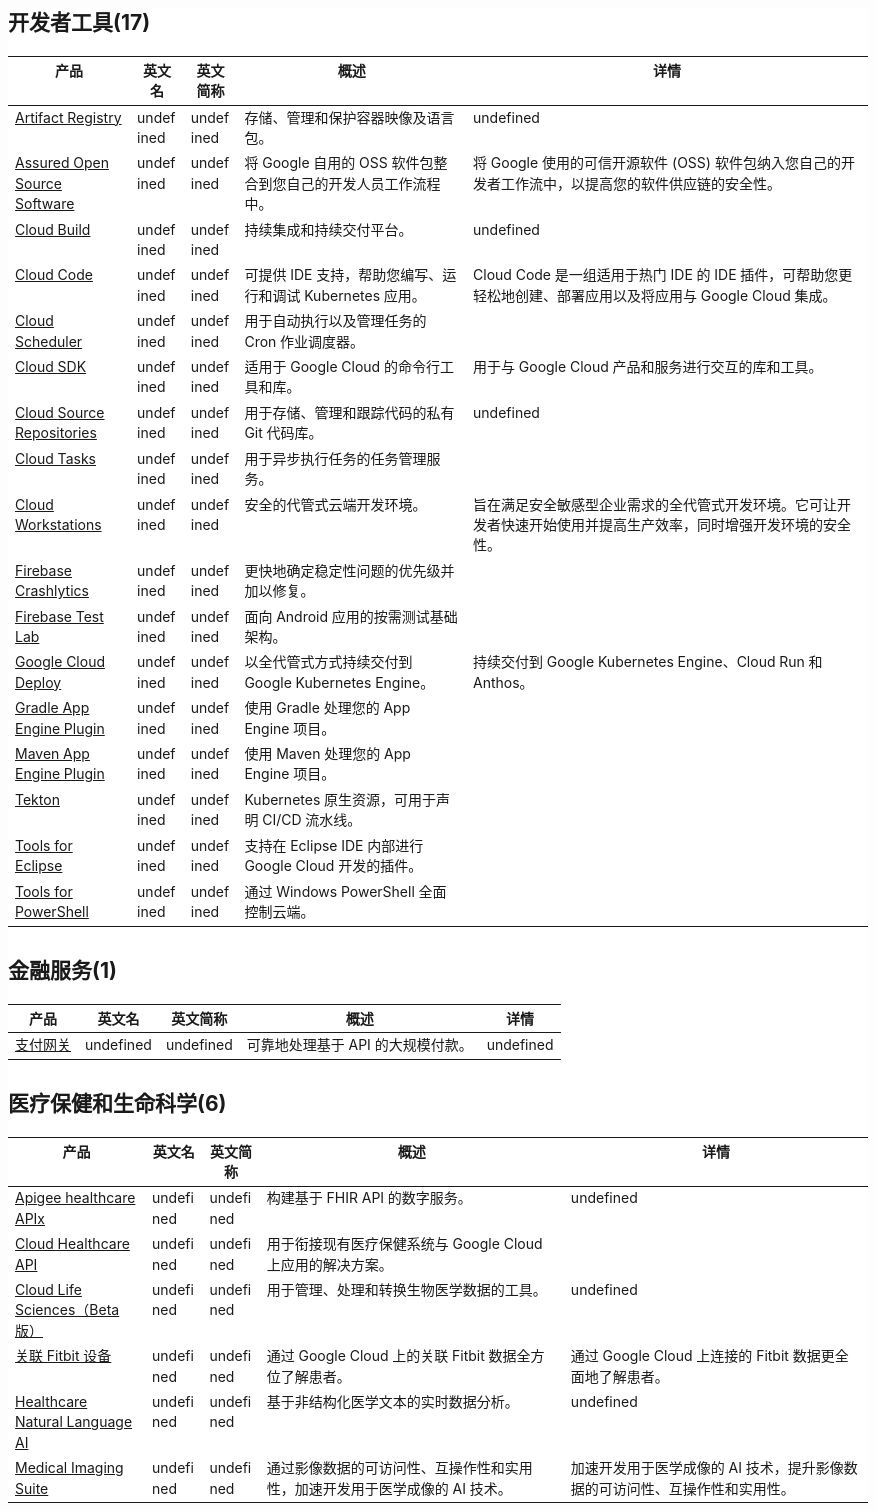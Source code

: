 ## 开发者工具(17)
|  产品   |  英文名  | 英文简称 | 概述  | 详情 |
|  ----  | ----  | ----  | ----  |  ----  |
|  [Artifact Registry](https://cloud.google.com/artifact-registry?hl=zh-cn)  | undefined  | undefined | 存储、管理和保护容器映像及语言包。   | undefined  |
|  [Assured Open Source Software](https://cloud.google.com/assured-open-source-software?hl=zh-cn)  | undefined  | undefined | 将 Google 自用的 OSS 软件包整合到您自己的开发人员工作流程中。   | 将 Google 使用的可信开源软件 (OSS) 软件包纳入您自己的开发者工作流中，以提高您的软件供应链的安全性。  |
|  [Cloud Build](https://cloud.google.com/cloud-build?hl=zh-cn)  | undefined  | undefined | 持续集成和持续交付平台。   | undefined  |
|  [Cloud Code](https://cloud.google.com/code/?hl=zh-cn)  | undefined  | undefined | 可提供 IDE 支持，帮助您编写、运行和调试 Kubernetes 应用。   | Cloud Code 是一组适用于热门 IDE 的 IDE 插件，可帮助您更轻松地创建、部署应用以及将应用与 Google Cloud 集成。  |
|  [Cloud Scheduler](https://cloud.google.com/scheduler?hl=zh-cn)  | undefined  | undefined | 用于自动执行以及管理任务的 Cron 作业调度器。   |   |
|  [Cloud SDK](https://cloud.google.com/sdk?hl=zh-cn)  | undefined  | undefined | 适用于 Google Cloud 的命令行工具和库。   | 用于与 Google Cloud 产品和服务进行交互的库和工具。  |
|  [Cloud Source Repositories](https://cloud.google.com/source-repositories?hl=zh-cn)  | undefined  | undefined | 用于存储、管理和跟踪代码的私有 Git 代码库。   | undefined  |
|  [Cloud Tasks](https://cloud.google.com/tasks?hl=zh-cn)  | undefined  | undefined | 用于异步执行任务的任务管理服务。   |   |
|  [Cloud Workstations](https://cloud.google.com/workstations?hl=zh-cn)  | undefined  | undefined | 安全的代管式云端开发环境。   | 旨在满足安全敏感型企业需求的全代管式开发环境。它可让开发者快速开始使用并提高生产效率，同时增强开发环境的安全性。  |
|  [Firebase Crashlytics](https://firebase.google.com/products/crashlytics/?hl=zh-cn)  | undefined  | undefined | 更快地确定稳定性问题的优先级并加以修复。   |   |
|  [Firebase Test Lab](https://firebase.google.com/docs/test-lab/?hl=zh-cn)  | undefined  | undefined | 面向 Android 应用的按需测试基础架构。   |   |
|  [Google Cloud Deploy](https://cloud.google.com/deploy?hl=zh-cn)  | undefined  | undefined | 以全代管式方式持续交付到 Google Kubernetes Engine。   | 持续交付到 Google Kubernetes Engine、Cloud Run 和 Anthos。  |
|  [Gradle App Engine Plugin](https://github.com/GoogleCloudPlatform/app-gradle-plugin)  | undefined  | undefined | 使用 Gradle 处理您的 App Engine 项目。   |   |
|  [Maven App Engine Plugin](https://github.com/GoogleCloudPlatform/app-maven-plugin)  | undefined  | undefined | 使用 Maven 处理您的 App Engine 项目。   |   |
|  [Tekton](https://cloud.google.com/tekton?hl=zh-cn)  | undefined  | undefined | Kubernetes 原生资源，可用于声明 CI/CD 流水线。   |   |
|  [Tools for Eclipse](https://cloud.google.com/eclipse/docs?hl=zh-cn)  | undefined  | undefined | 支持在 Eclipse IDE 内部进行 Google Cloud 开发的插件。   |   |
|  [Tools for PowerShell](https://cloud.google.com/powershell?hl=zh-cn)  | undefined  | undefined | 通过 Windows PowerShell 全面控制云端。   |   |

## 金融服务(1)
|  产品   |  英文名  | 英文简称 | 概述  | 详情 |
|  ----  | ----  | ----  | ----  |  ----  |
|  [支付网关](https://cloud.google.com/payment-gateway?hl=zh-cn)  | undefined  | undefined | 可靠地处理基于 API 的大规模付款。   | undefined  |

## 医疗保健和生命科学(6)
|  产品   |  英文名  | 英文简称 | 概述  | 详情 |
|  ----  | ----  | ----  | ----  |  ----  |
|  [Apigee healthcare APIx](https://cloud.google.com/apigee/solutions/healthcare-apix?hl=zh-cn)  | undefined  | undefined | 构建基于 FHIR API 的数字服务。   | undefined  |
|  [Cloud Healthcare API](https://cloud.google.com/healthcare-api/?hl=zh-cn)  | undefined  | undefined | 用于衔接现有医疗保健系统与 Google Cloud 上应用的解决方案。   |   |
|  [Cloud Life Sciences（Beta 版）](https://cloud.google.com/life-sciences?hl=zh-cn)  | undefined  | undefined | 用于管理、处理和转换生物医学数据的工具。   | undefined  |
|  [关联 Fitbit 设备](https://cloud.google.com/device-connect?hl=zh-cn)  | undefined  | undefined | 通过 Google Cloud 上的关联 Fitbit 数据全方位了解患者。   | 通过 Google Cloud 上连接的 Fitbit 数据更全面地了解患者。  |
|  [Healthcare Natural Language AI](https://cloud.google.com/natural-language?hl=zh-cn)  | undefined  | undefined | 基于非结构化医学文本的实时数据分析。   | undefined  |
|  [Medical Imaging Suite](https://cloud.google.com/medical-imaging?hl=zh-cn)  | undefined  | undefined | 通过影像数据的可访问性、互操作性和实用性，加速开发用于医学成像的 AI 技术。   | 加速开发用于医学成像的 AI 技术，提升影像数据的可访问性、互操作性和实用性。  |
